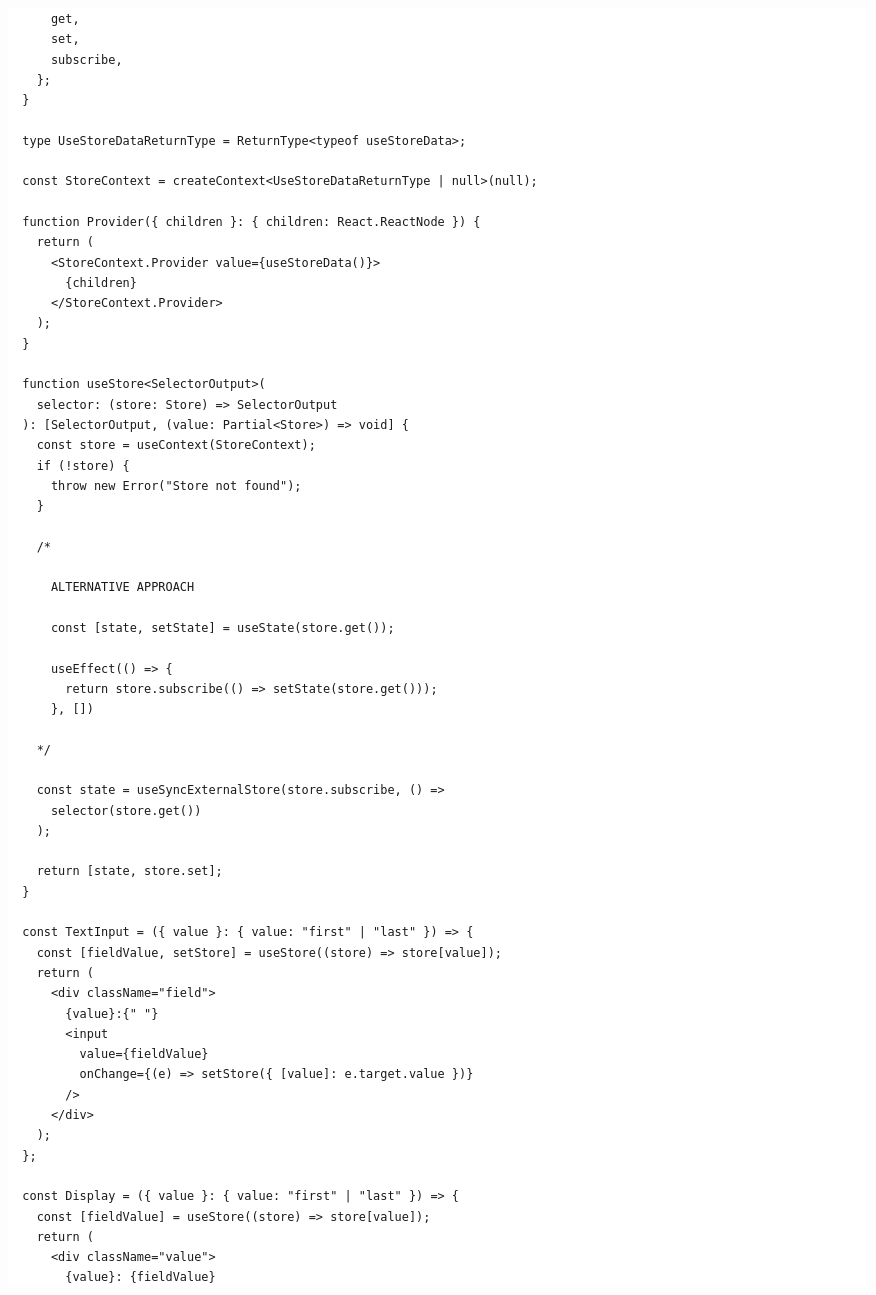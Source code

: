   ```
        get,
        set,
        subscribe,
      };
    }

    type UseStoreDataReturnType = ReturnType<typeof useStoreData>;

    const StoreContext = createContext<UseStoreDataReturnType | null>(null);

    function Provider({ children }: { children: React.ReactNode }) {
      return (
        <StoreContext.Provider value={useStoreData()}>
          {children}
        </StoreContext.Provider>
      );
    }

    function useStore<SelectorOutput>(
      selector: (store: Store) => SelectorOutput
    ): [SelectorOutput, (value: Partial<Store>) => void] {
      const store = useContext(StoreContext);
      if (!store) {
        throw new Error("Store not found");
      }

      /*

        ALTERNATIVE APPROACH

        const [state, setState] = useState(store.get());
        
        useEffect(() => {
          return store.subscribe(() => setState(store.get()));
        }, [])

      */

      const state = useSyncExternalStore(store.subscribe, () =>
        selector(store.get())
      );

      return [state, store.set];
    }

    const TextInput = ({ value }: { value: "first" | "last" }) => {
      const [fieldValue, setStore] = useStore((store) => store[value]);
      return (
        <div className="field">
          {value}:{" "}
          <input
            value={fieldValue}
            onChange={(e) => setStore({ [value]: e.target.value })}
          />
        </div>
      );
    };

    const Display = ({ value }: { value: "first" | "last" }) => {
      const [fieldValue] = useStore((store) => store[value]);
      return (
        <div className="value">
          {value}: {fieldValue}
  ```
